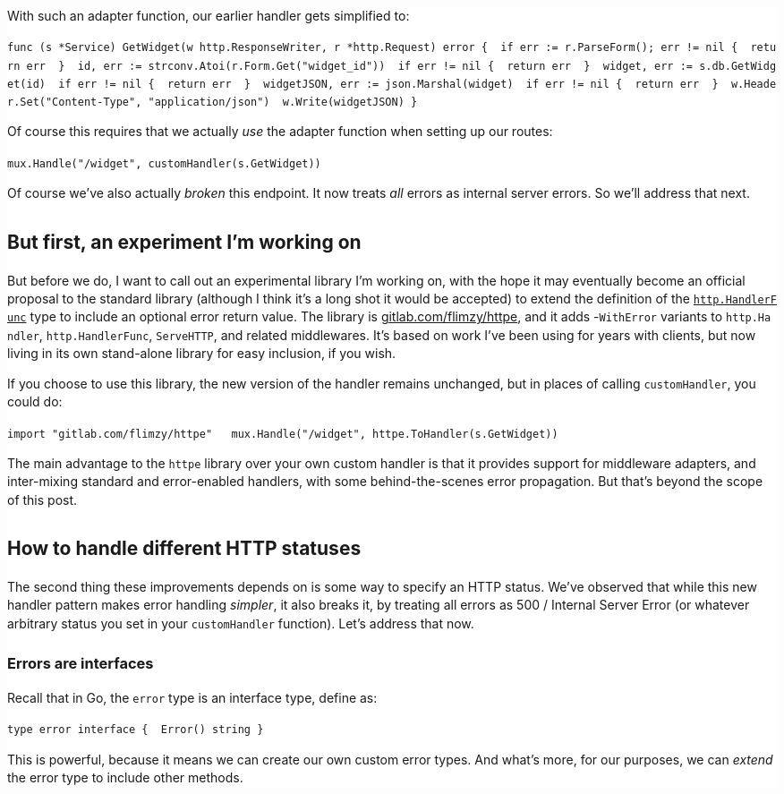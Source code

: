 With such an adapter function, our earlier handler gets simplified to:

```
func (s *Service) GetWidget(w http.ResponseWriter, r *http.Request) error {  if err := r.ParseForm(); err != nil {  return err  }  id, err := strconv.Atoi(r.Form.Get("widget_id"))  if err != nil {  return err  }  widget, err := s.db.GetWidget(id)  if err != nil {  return err  }  widgetJSON, err := json.Marshal(widget)  if err != nil {  return err  }  w.Header.Set("Content-Type", "application/json")  w.Write(widgetJSON) } 
```

Of course this requires that we actually *use* the adapter function when setting up our routes:

```
mux.Handle("/widget", customHandler(s.GetWidget)) 
```

Of course we’ve also actually *broken* this endpoint. It now treats *all* errors as internal server errors. So we’ll address that next.

## But first, an experiment I’m working on

But before we do, I want to call out an experimental library I’m working on, with the hope it may eventually become an official proposal to the standard library (although I think it’s a long shot it would be accepted) to extend the definition of the [`http.HandlerFunc`](https://pkg.go.dev/net/http#HandlerFunc) type to include an optional error return value. The library is [gitlab.com/flimzy/httpe](https://pkg.go.dev/gitlab.com/flimzy/httpe), and it adds -`WithError` variants to `http.Handler`, `http.HandlerFunc`, `ServeHTTP`, and related middlewares. It’s based on work I’ve been using for years with clients, but now living in its own stand-alone library for easy inclusion, if you wish.

If you choose to use this library, the new version of the handler remains unchanged, but in places of calling `customHandler`, you could do:

```
import "gitlab.com/flimzy/httpe"   mux.Handle("/widget", httpe.ToHandler(s.GetWidget)) 
```

The main advantage to the `httpe` library over your own custom handler is that it provides support for middleware adapters, and inter-mixing standard and error-enabled handlers, with some behind-the-scenes error propagation. But that’s beyond the scope of this post.

## How to handle different HTTP statuses

The second thing these improvements depends on is some way to specify an HTTP status. We’ve observed that while this new handler pattern makes error handling *simpler*, it also breaks it, by treating all errors as 500 / Internal Server Error (or whatever arbitrary status you set in your `customHandler` function). Let’s address that now.

### Errors are interfaces

Recall that in Go, the `error` type is an interface type, define as:

```
type error interface {  Error() string } 
```

This is powerful, because it means we can create our own custom error types. And what’s more, for our purposes, we can *extend* the error type to include other methods.
